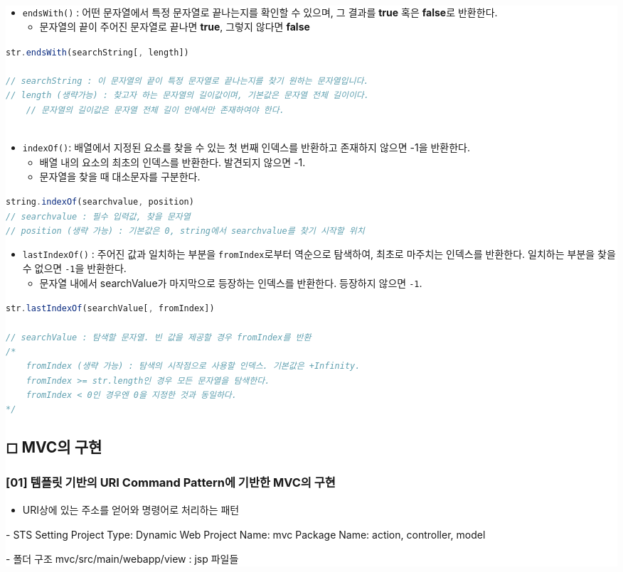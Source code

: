 - `endsWith()` : 어떤 문자열에서 특정 문자열로 끝나는지를 확인할 수 있으며, 그 결과를 **true** 혹은 **false**로 반환한다. 
  - 문자열의 끝이 주어진 문자열로 끝나면 **true**, 그렇지 않다면 **false**


```javascript
str.endsWith(searchString[, length])
    
// searchString : 이 문자열의 끝이 특정 문자열로 끝나는지를 찾기 원하는 문자열입니다.
// length (생략가능) : 찾고자 하는 문자열의 길이값이며, 기본값은 문자열 전체 길이이다. 
	// 문자열의 길이값은 문자열 전체 길이 안에서만 존재하여야 한다.
  
```

- `indexOf()`: 배열에서 지정된 요소를 찾을 수 있는 첫 번째 인덱스를 반환하고 존재하지 않으면 -1을 반환한다.
  - 배열 내의 요소의 최초의 인덱스를 반환한다.  발견되지 않으면 -1.
  - 문자열을 찾을 때 대소문자를 구분한다.

```javascript
string.indexOf(searchvalue, position)
// searchvalue : 필수 입력값, 찾을 문자열
// position (생략 가능) : 기본값은 0, string에서 searchvalue를 찾기 시작할 위치
```



- `lastIndexOf()` : 주어진 값과 일치하는 부분을 `fromIndex`로부터 역순으로 탐색하여, 최초로 마주치는 인덱스를 반환한다. 일치하는 부분을 찾을 수 없으면 `-1`을 반환한다.
  - 문자열 내에서 searchValue가 마지막으로 등장하는 인덱스를 반환한다. 등장하지 않으면 `-1`.

```javascript
str.lastIndexOf(searchValue[, fromIndex])

// searchValue : 탐색할 문자열. 빈 값을 제공할 경우 fromIndex를 반환
/* 
	fromIndex (생략 가능) : 탐색의 시작점으로 사용할 인덱스. 기본값은 +Infinity. 
	fromIndex >= str.length인 경우 모든 문자열을 탐색한다. 
	fromIndex < 0인 경우엔 0을 지정한 것과 동일하다.
*/
```



## ◻ MVC의 구현



### [01] 템플릿 기반의 URI Command Pattern에 기반한 MVC의 구현 

- URI상에 있는 주소를 얻어와 명령어로 처리하는 패턴

 \- STS Setting 
  	Project Type: Dynamic Web Project 
  	Name: mvc 
  	Package Name: action, controller, model

 

 \- 폴더 구조 
    mvc/src/main/webapp/view   : jsp 파일들 
